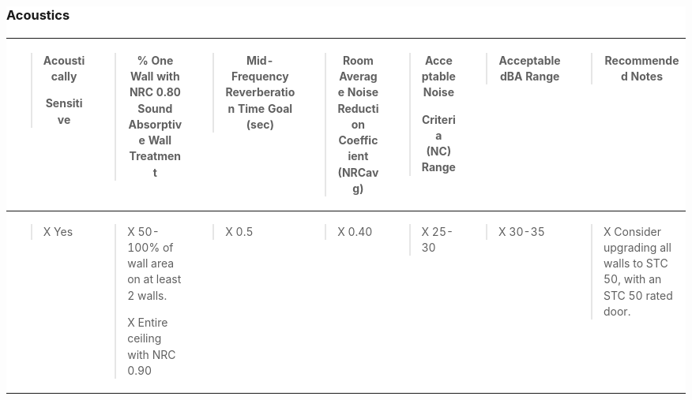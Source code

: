 ### Acoustics

<table>
<colgroup>
<col style="width: 12%" />
<col style="width: 14%" />
<col style="width: 16%" />
<col style="width: 12%" />
<col style="width: 11%" />
<col style="width: 15%" />
<col style="width: 17%" />
</colgroup>
<thead>
<tr class="header">
<th><blockquote>
<p>Acoustically</p>
<p>Sensitive</p>
</blockquote></th>
<th><blockquote>
<p>% One Wall with NRC 0.80 Sound Absorptive Wall Treatment</p>
</blockquote></th>
<th><blockquote>
<p>Mid-Frequency Reverberation Time Goal (sec)</p>
</blockquote></th>
<th><blockquote>
<p>Room Average Noise Reduction Coefficient (NRCavg)</p>
</blockquote></th>
<th><blockquote>
<p>Acceptable Noise</p>
<p>Criteria (NC) Range</p>
</blockquote></th>
<th><blockquote>
<p>Acceptable dBA Range</p>
</blockquote></th>
<th><blockquote>
<p>Recommended Notes</p>
</blockquote></th>
</tr>
</thead>
<tbody>
<tr class="odd">
<td><blockquote>
<p>X Yes</p>
</blockquote></td>
<td><blockquote>
<p>X 50-100% of wall area on at least 2 walls.</p>
<p>X Entire ceiling with NRC 0.90</p>
</blockquote></td>
<td><blockquote>
<p>X 0.5</p>
</blockquote></td>
<td><blockquote>
<p>X 0.40</p>
</blockquote></td>
<td><blockquote>
<p>X 25-30</p>
</blockquote></td>
<td><blockquote>
<p>X 30-35</p>
</blockquote></td>
<td><blockquote>
<p>X Consider upgrading all walls to STC 50, with an STC 50 rated door.</p>
</blockquote></td>